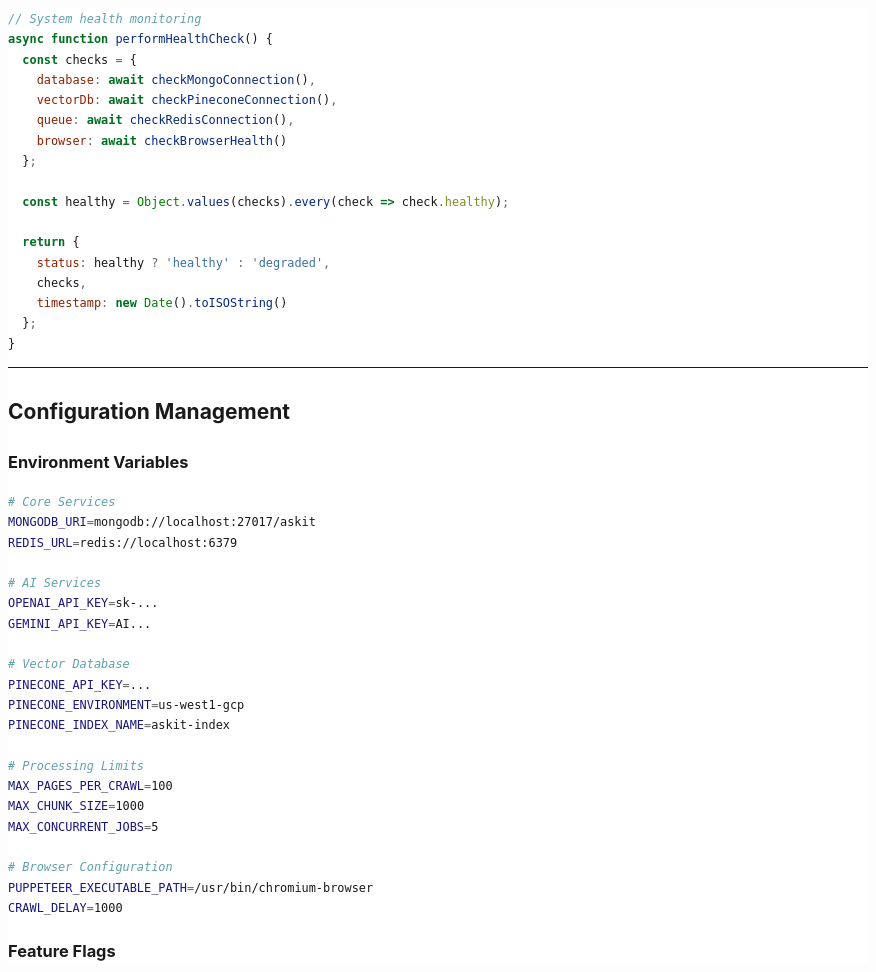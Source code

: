 ```javascript
// System health monitoring
async function performHealthCheck() {
  const checks = {
    database: await checkMongoConnection(),
    vectorDb: await checkPineconeConnection(),
    queue: await checkRedisConnection(),
    browser: await checkBrowserHealth()
  };
  
  const healthy = Object.values(checks).every(check => check.healthy);
  
  return {
    status: healthy ? 'healthy' : 'degraded',
    checks,
    timestamp: new Date().toISOString()
  };
}
```

---

## Configuration Management

### Environment Variables

```bash
# Core Services
MONGODB_URI=mongodb://localhost:27017/askit
REDIS_URL=redis://localhost:6379

# AI Services
OPENAI_API_KEY=sk-...
GEMINI_API_KEY=AI...

# Vector Database
PINECONE_API_KEY=...
PINECONE_ENVIRONMENT=us-west1-gcp
PINECONE_INDEX_NAME=askit-index

# Processing Limits
MAX_PAGES_PER_CRAWL=100
MAX_CHUNK_SIZE=1000
MAX_CONCURRENT_JOBS=5

# Browser Configuration
PUPPETEER_EXECUTABLE_PATH=/usr/bin/chromium-browser
CRAWL_DELAY=1000
```

### Feature Flags
